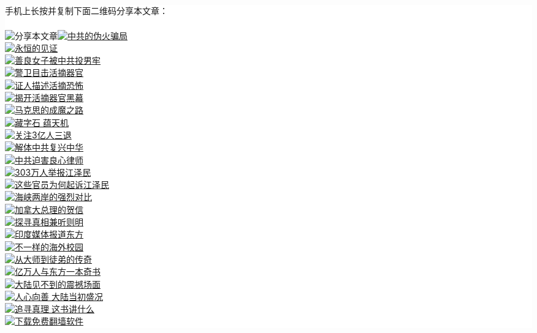 ####
手机上长按并复制下面二维码分享本文章：<br><br><img src="http://www.hehaibao.com/qr/index.php?m=1&e=L&p=10&t=&d=https://github.com/woywz155/djy/blob/master/gb/17/5/14/n9141999.md%231" title="分享本文章"></td><td VALIGN=TOP><a href="https://github.com/woywz155/djy/blob/master/gb/16/1/21/n4622075.md?dfh#1" target="_blank"><img src="https://raw.githubusercontent.com/woywz155/djy/master/gb/300/wei-f1.jpg" title="中共的伪火骗局"  alt="中共的伪火骗局"></a><br><a href="https://github.com/woywz155/yh/blob/master/README.md?dfh#1" target="_blank"><img src="https://raw.githubusercontent.com/woywz155/djy/master/gb/300/yong-h.jpg" title="永恒的见证"  alt="永恒的见证"></a><br><a href="https://github.com/woywz155/djy/blob/master/gb/13/9/29/n3974789.md?dfh#1" target="_blank"><img src="https://raw.githubusercontent.com/woywz155/djy/master/gb/300/shang-lnz.jpg" title="善良女子被中共投男牢"  alt="善良女子被中共投男牢"></a><br><a href="https://github.com/woywz155/djy/blob/master/gb/16/3/16/n4663449.md?dfh#1" target="_blank"><img src="https://raw.githubusercontent.com/woywz155/djy/master/gb/300/huo-z3.jpg" title="警卫目击活摘器官"  alt="警卫目击活摘器官"></a><br><a href="https://github.com/woywz155/djy/blob/master/gb/16/8/7/n8177641.md?dfh#1" target="_blank"><img src="https://raw.githubusercontent.com/woywz155/djy/master/gb/300/huo-z4.jpg" title="证人描述活摘恐怖"  alt="证人描述活摘恐怖"></a><br><a href="https://github.com/woywz155/djy/blob/master/gb/10/4/19/n2881569.md?dfh#1" target="_blank"><img src="https://raw.githubusercontent.com/woywz155/djy/master/gb/300/huo-z1.jpg" title="揭开活摘器官黑幕"  alt="揭开活摘器官黑幕"></a><br><a href="https://github.com/woywz155/djy/blob/master/gb/10/11/7/n3077476.md?dfh#1" target="_blank"><img src="https://raw.githubusercontent.com/woywz155/djy/master/gb/300/ma-ks.jpg" title="马克思的成魔之路"  alt="马克思的成魔之路"></a><br><a href="https://github.com/woywz155/djy/blob/master/gb/14/6/9/n4173977.md?dfh#1" target="_blank"><img src="https://raw.githubusercontent.com/woywz155/djy/master/gb/300/chang-zs.jpg" title="藏字石 蕴天机"  alt="藏字石 蕴天机"></a><br><a href="https://github.com/woywz155/djy/blob/master/gb/18/5/10/n10381511.md?dfh#1" target="_blank"><img src="https://raw.githubusercontent.com/woywz155/djy/master/gb/300/st1.jpg" title="关注3亿人三退"  alt="关注3亿人三退"></a><br><a href="https://github.com/woywz155/djy/blob/master/gb/18/3/21/n10237682.md?dfh#1" target="_blank"><img src="https://raw.githubusercontent.com/woywz155/djy/master/gb/300/jie-t.jpg" title="解体中共复兴中华"  alt="解体中共复兴中华"></a><br><a href="https://github.com/woywz155/djy/blob/master/gb/9/2/9/n2422991.md?dfh#1" target="_blank"><img src="https://raw.githubusercontent.com/woywz155/djy/master/gb/300/gao-zs.jpg" title="中共迫害良心律师"  alt="中共迫害良心律师"></a><br><a href="https://github.com/woywz155/djy/blob/master/gb/18/12/9/n10900044.md?dfh#1" target="_blank"><img src="https://raw.githubusercontent.com/woywz155/djy/master/gb/300/sj1.jpg" title="303万人举报江泽民"  alt="303万人举报江泽民"></a><br><a href="https://github.com/woywz155/djy/blob/master/gb/18/8/28/n10672014.md?dfh#1" target="_blank"><img src="https://raw.githubusercontent.com/woywz155/djy/master/gb/300/sj2.jpg" title="这些官员为何起诉江泽民"  alt="这些官员为何起诉江泽民"></a><br><a href="https://github.com/woywz155/djy/blob/master/gb/8/12/18/n2367165.md?dfh#1" target="_blank"><img src="https://raw.githubusercontent.com/woywz155/djy/master/gb/300/liangan.jpg" title="海峡两岸的强烈对比"  alt="海峡两岸的强烈对比"></a><br><a href="https://github.com/woywz155/djy/blob/master/gb/15/5/5/n4427238.md?dfh#1" target="_blank"><img src="https://raw.githubusercontent.com/woywz155/djy/master/gb/300/jia-ndzl.jpg" title="加拿大总理的贺信"  alt="加拿大总理的贺信"></a><br><a href="https://github.com/woywz155/djy/blob/master/gb/11/6/17/n3289382.md?dfh#1" target="_blank">
<img src="https://raw.githubusercontent.com/woywz155/djy/master/gb/300/xiao-wd.jpg" title="探寻真相兼听则明"  alt="探寻真相兼听则明"></a><br><a href="https://github.com/woywz155/djy/blob/master/gb/18/10/27/n10812623.md?dfh#1" target="_blank"><img src="https://raw.githubusercontent.com/woywz155/djy/master/gb/300/yindu.jpg" title="印度媒体报道东方"  alt="印度媒体报道东方"></a><br><a href="https://github.com/woywz155/djy/blob/master/gb/18/6/9/n10469652.md?dfh#1" target="_blank"><img src="https://raw.githubusercontent.com/woywz155/djy/master/gb/300/xie-j.jpg" title="不一样的海外校园"  alt="不一样的海外校园"></a><br><a href="https://github.com/woywz155/djy/blob/master/gb/7/4/5/n1669415.md?dfh#1" target="_blank"><img src="https://raw.githubusercontent.com/woywz155/djy/master/gb/300/li-up.jpg" title="从大师到徒弟的传奇"  alt="从大师到徒弟的传奇"></a><br><a href="https://github.com/woywz155/djy/blob/master/gb/17/5/26/n9191512.md?dfh#1" target="_blank"><img src="https://raw.githubusercontent.com/woywz155/djy/master/gb/300/zfl2.jpg" title="亿万人与东方一本奇书"  alt="亿万人与东方一本奇书"></a><br><a href="https://github.com/woywz155/djy/blob/master/gb/13/11/27/n4020290.md?dfh#1" target="_blank"><img src="https://raw.githubusercontent.com/woywz155/djy/master/gb/300/zhen-h.jpg" title="大陆见不到的震撼场面"  alt="大陆见不到的震撼场面"></a><br><a href="https://github.com/woywz155/djy/blob/master/gb/15/7/17/n4482910.md?dfh#1" target="_blank"><img src="https://raw.githubusercontent.com/woywz155/djy/master/gb/300/dalu-sk.jpg" title="人心向善 大陆当初盛况"  alt="人心向善 大陆当初盛况"></a><br><a href="https://github.com/woywz155/djy/blob/master/gb/9/10/15/n2689419.md?dfh#1" target="_blank"><img src="https://raw.githubusercontent.com/woywz155/djy/master/gb/300/zfl1.jpg" title="追寻真理 这书讲什么"  alt="追寻真理 这书讲什么"></a><br><a href="https://github.com/woywz155/www/blob/master/README.md?dfh#1" target="_blank"><img src="https://raw.githubusercontent.com/woywz155/djy/master/gb/300/fq1.jpg" title="下载免费翻墙软件"  alt="下载免费翻墙软件"></a><br></td></tr></table>
